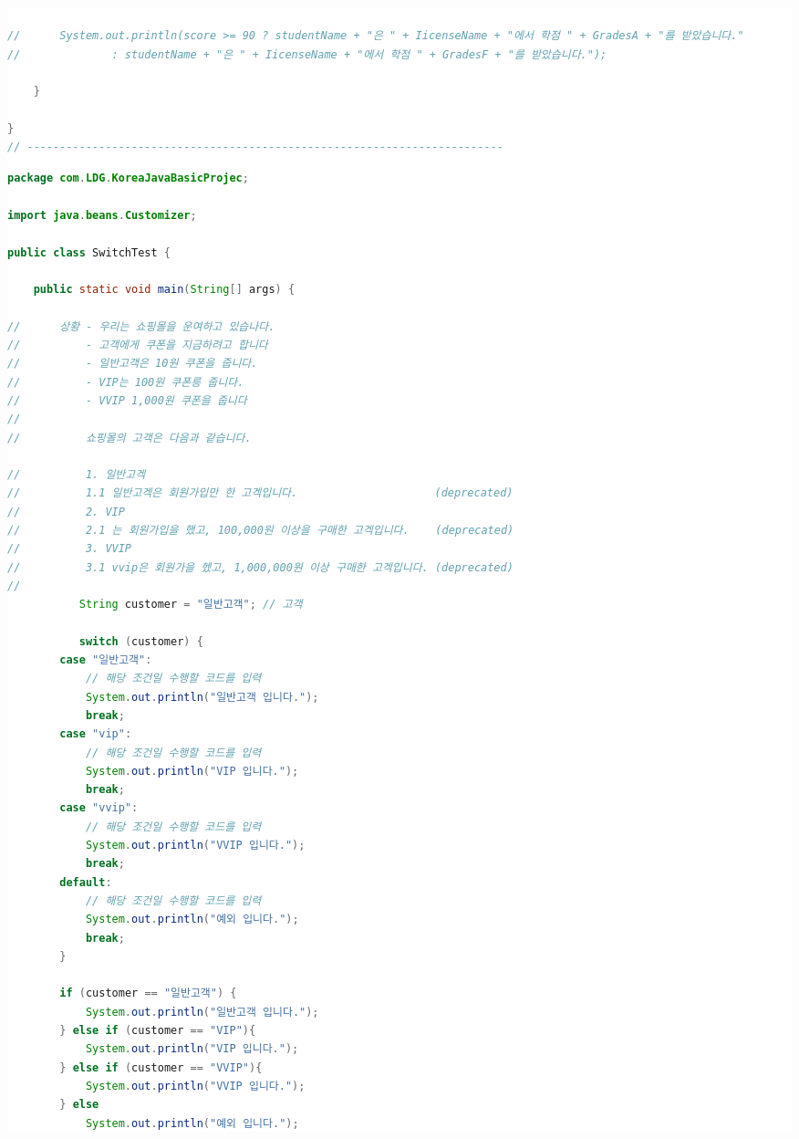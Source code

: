 ```java
			
//		System.out.println(score >= 90 ? studentName + "은 " + IicenseName + "에서 학점 " + GradesA + "를 받았습니다."
//				: studentName + "은 " + IicenseName + "에서 학점 " + GradesF + "를 받았습니다.");
		
	}

}
// -------------------------------------------------------------------------
```

```java
package com.LDG.KoreaJavaBasicProjec;

import java.beans.Customizer;

public class SwitchTest {
	
	public static void main(String[] args) {
		
//		상황 - 우리는 쇼핑몰을 운여하고 있습나다.
//		    - 고객에게 쿠폰을 지금하려고 합니다
//		    - 일반고객은 10원 쿠폰을 줍니다.
//		    - VIP는 100원 쿠폰릉 줍니다.
//		    - VVIP 1,000원 쿠폰을 줍니다
//		    
//		    쇼핑몰의 고객은 다음과 같습니다.
		
//		    1. 일반고겍
//		    1.1 일반고겍은 회원가입만 한 고겍입니다.                     (deprecated)
//		    2. VIP 
//		    2.1 는 회원가입을 했고, 100,000원 이상을 구매한 고겍입니다.    (deprecated)
//		    3. VVIP
//		    3.1 vvip은 회원가을 헸고, 1,000,000원 이상 구매한 고겍입니다. (deprecated)
//		    
		   String customer = "일반고객"; // 고객
		   
		   switch (customer) {
		case "일반고객":
			// 해당 조건일 수행할 코드를 입력 
			System.out.println("일반고객 입니다.");
			break;
		case "vip":
			// 해당 조건일 수행할 코드를 입력 
			System.out.println("VIP 입니다.");
			break;
		case "vvip":
			// 해당 조건일 수행할 코드를 입력 
			System.out.println("VVIP 입니다.");
			break;
		default:
			// 해당 조건일 수행할 코드를 입력 
			System.out.println("예외 입니다.");
			break;
		}
		
		if (customer == "일반고객") {
			System.out.println("일반고객 입니다.");
		} else if (customer == "VIP"){
			System.out.println("VIP 입니다.");
		} else if (customer == "VVIP"){
			System.out.println("VVIP 입니다.");
		} else 
			System.out.println("예외 입니다.");
```